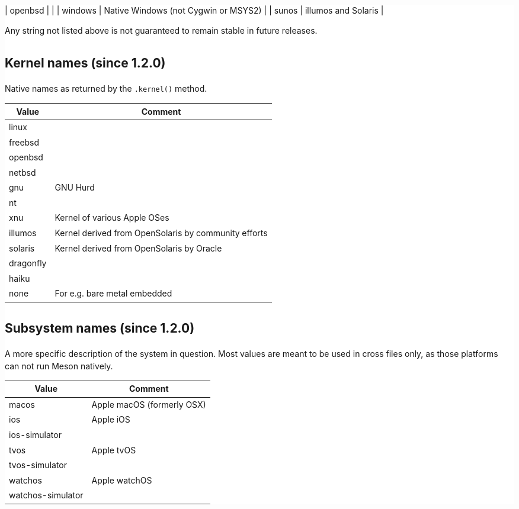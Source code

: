 | openbsd             | |
| windows             | Native Windows (not Cygwin or MSYS2) |
| sunos               | illumos and Solaris |

Any string not listed above is not guaranteed to remain stable in
future releases.

## Kernel names (since 1.2.0)

Native names as returned by the `.kernel()` method.

| Value               | Comment                         |
| -----               | -------                         |
| linux   | |
| freebsd | |
| openbsd | |
| netbsd  | |
| gnu     | GNU Hurd |
| nt      | |
| xnu                 | Kernel of various Apple OSes    |
| illumos             | Kernel derived from OpenSolaris by community efforts |
| solaris             | Kernel derived from OpenSolaris by Oracle |
| dragonfly | |
| haiku| |
| none                 | For e.g. bare metal embedded    |


## Subsystem names (since 1.2.0)

A more specific description of the system in question. Most values are
meant to be used in cross files only, as those platforms can not run
Meson natively.

| Value               | Comment                         |
| -----               | -------                         |
| macos               | Apple macOS (formerly OSX)      |
| ios                 | Apple iOS                       |
| ios-simulator       |                                 |
| tvos                | Apple tvOS                      |
| tvos-simulator      |                                 |
| watchos             | Apple watchOS                   |
| watchos-simulator   |                                 |
